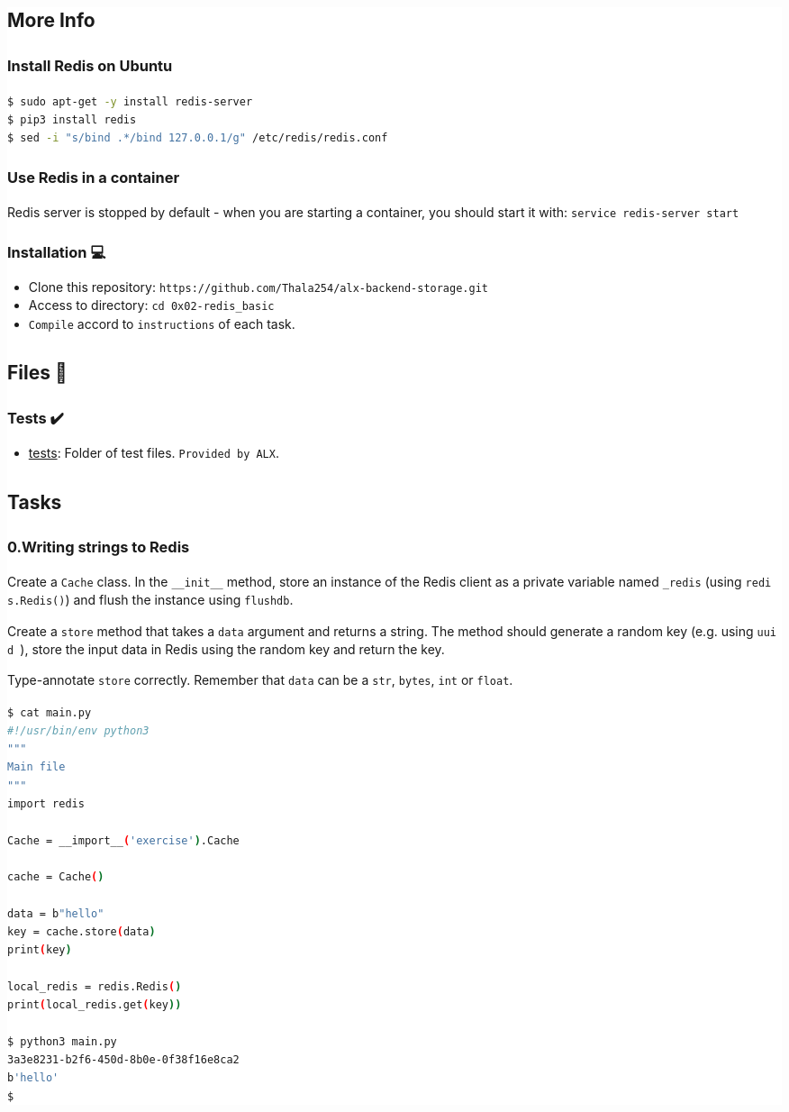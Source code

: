 ## More Info
### Install Redis on Ubuntu

```bash
$ sudo apt-get -y install redis-server
$ pip3 install redis
$ sed -i "s/bind .*/bind 127.0.0.1/g" /etc/redis/redis.conf
```

### Use Redis in a container
Redis server is stopped by default - when you are starting a container, you should start it with: `service redis-server start`

### Installation :computer:
	
- Clone this repository: `https://github.com/Thala254/alx-backend-storage.git`	
- Access to directory: `cd 0x02-redis_basic`
- `Compile` accord to `instructions` of each task.

## Files :file_folder:

### Tests :heavy_check_mark:

- [tests](tests): Folder of test files. `Provided by ALX`.
		
## Tasks

### 0.Writing strings to Redis

Create a `Cache` class. In the `__init__` method, store an instance of the Redis client as a private variable named `_redis` (using `redis.Redis()`) and flush the instance using `flushdb`.

Create a `store` method that takes a `data` argument and returns a string. The method should generate a random key (e.g. using `uuid `), store the input data in Redis using the random key and return the key.

Type-annotate `store` correctly. Remember that `data` can be a `str`, `bytes`, `int` or `float`.

```bash
$ cat main.py
#!/usr/bin/env python3
"""
Main file
"""
import redis

Cache = __import__('exercise').Cache

cache = Cache()

data = b"hello"
key = cache.store(data)
print(key)

local_redis = redis.Redis()
print(local_redis.get(key))

$ python3 main.py 
3a3e8231-b2f6-450d-8b0e-0f38f16e8ca2
b'hello'
$ 
```
